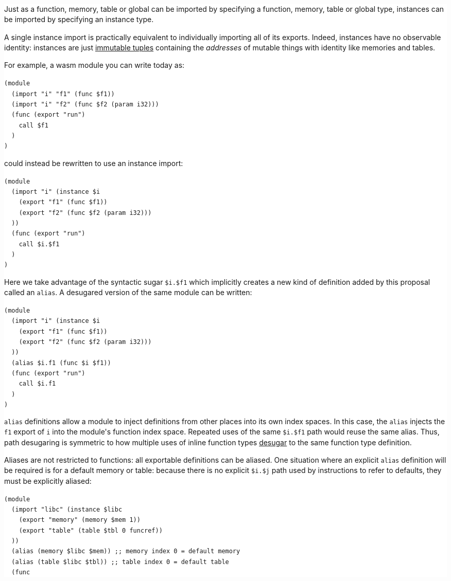 Just as a function, memory, table or global can be imported by specifying a
function, memory, table or global type, instances can be imported by specifying
an instance type.

A single instance import is practically equivalent to individually importing
all of its exports. Indeed, instances have no observable identity: instances are
just [immutable tuples][`moduleinst`] containing the *addresses* of mutable
things with identity like memories and tables.

For example, a wasm module you can write today as:
```wasm
(module
  (import "i" "f1" (func $f1))
  (import "i" "f2" (func $f2 (param i32)))
  (func (export "run")
    call $f1
  )
)
```
could instead be rewritten to use an instance import:
```wasm
(module
  (import "i" (instance $i
    (export "f1" (func $f1))
    (export "f2" (func $f2 (param i32)))
  ))
  (func (export "run")
    call $i.$f1
  )
)
```
Here we take advantage of the syntactic sugar `$i.$f1` which implicitly
creates a new kind of definition added by this proposal called an `alias`.
A desugared version of the same module can be written:
```wasm
(module
  (import "i" (instance $i
    (export "f1" (func $f1))
    (export "f2" (func $f2 (param i32)))
  ))
  (alias $i.f1 (func $i $f1))
  (func (export "run")
    call $i.f1
  )
)
```
`alias` definitions allow a module to inject definitions from other places into
its own index spaces. In this case, the `alias` injects the `f1` export
of `i` into the module's function index space. Repeated uses of the same
`$i.$f1` path would reuse the same alias. Thus, path desugaring is symmetric to
how multiple uses of inline function types [desugar][typeuse-abbrev] to the same
function type definition.

Aliases are not restricted to functions: all exportable definitions can be
aliased. One situation where an explicit `alias` definition will be required is
for a default memory or table: because there is no explicit `$i.$j` path used by
instructions to refer to defaults, they must be explicitly aliased:
```wasm
(module
  (import "libc" (instance $libc
    (export "memory" (memory $mem 1))
    (export "table" (table $tbl 0 funcref))
  ))
  (alias (memory $libc $mem)) ;; memory index 0 = default memory
  (alias (table $libc $tbl)) ;; table index 0 = default table
  (func
```

[Statically link]: https://en.wikipedia.org/wiki/Static_library
[Native Dynamic Linking]: https://en.wikipedia.org/wiki/Dynamic_loading
[Principle of Least Authority]: https://en.wikipedia.org/wiki/Principle_of_least_privilege
[Virtualize]: https://en.wikipedia.org/wiki/Virtualization
[Mocking]: https://en.wikipedia.org/wiki/Mock_object
[De Bruijn Index]: https://en.wikipedia.org/wiki/De_Bruijn_index
[Semantic Phases]: https://webassembly.github.io/spec/core/intro/overview.html#semantic-phases
[JS API]: https://webassembly.github.io/spec/js-api/index.html
[`instantiate`]: https://webassembly.github.io/spec/js-api/index.html#dom-webassembly-instantiate-moduleobject-importobject
[Module Validation]: https://webassembly.github.io/spec/core/valid/modules.html#valid-module
[import-abbrev]: https://webassembly.github.io/spec/core/text/modules.html#id1
[typeuse-abbrev]: https://webassembly.github.io/spec/core/text/modules.html#abbreviations
[Module Instantiation]: https://webassembly.github.io/spec/core/exec/modules.html#instantiation
[WAT]: https://webassembly.github.io/spec/core/text/conventions.html#conventions
[Indices]: https://webassembly.github.io/spec/core/syntax/modules.html#indices
[Index Spaces]: https://webassembly.github.io/spec/core/syntax/modules.html#indices
[Sections]: https://webassembly.github.io/spec/core/binary/modules.html#sections
[Type Section]: https://webassembly.github.io/spec/core/binary/modules.html#binary-typesec
[Import Section]: https://webassembly.github.io/spec/core/binary/modules.html#binary-importsec
[Embedding]: https://webassembly.github.io/spec/core/appendix/embedding.html
[`module`]: https://webassembly.github.io/spec/core/syntax/modules.html#syntax-module
[`moduleinst`]: https://webassembly.github.io/spec/core/exec/runtime.html#module-instances
[`module_instantiate`]: https://webassembly.github.io/spec/core/appendix/embedding.html#embed-module-instantiate
[`import`]: https://webassembly.github.io/spec/core/syntax/modules.html#syntax-import
[`importdesc`]: https://webassembly.github.io/spec/core/syntax/modules.html#syntax-importdesc
[`exportdesc`]: https://webassembly.github.io/spec/core/syntax/modules.html#syntax-exportdesc
[`module` binary format production]: https://webassembly.github.io/spec/core/binary/modules.html#binary-module
[Shared-Nothing Linking]: https://github.com/WebAssembly/interface-types/blob/master/proposals/interface-types/Explainer.md#enabling-shared-nothing-linking-of-webassembly-modules
[Interface Types]: https://github.com/WebAssembly/interface-types/blob/master/proposals/interface-types/Explainer.md
[Type Imports]: https://github.com/WebAssembly/proposal-type-imports/blob/master/proposals/type-imports/Overview.md
[Export Types]: https://github.com/WebAssembly/proposal-type-imports/blob/master/proposals/type-imports/Overview.md#exports
[Multi-Memory]: https://github.com/webassembly/multi-memory
[GC Types]: https://github.com/WebAssembly/gc/blob/master/proposals/gc
[ESM-integration]: https://github.com/WebAssembly/esm-integration
[Function References]: https://github.com/WebAssembly/function-references
[Feature Testing]: https://github.com/WebAssembly/conditional-sections/issues/22
[`dlopen`]: https://pubs.opengroup.org/onlinepubs/009695399/functions/dlopen.html
[`dlsym`]: https://pubs.opengroup.org/onlinepubs/009695399/functions/dlsym.html
[Figma plugins]: https://www.figma.com/blog/an-update-on-plugin-security/
[Attenuate]: http://cap-lore.com/CapTheory/Patterns/Attenuation.html
[Default Export]: https://developer.mozilla.org/en-US/docs/web/javascript/reference/statements/export#Description
[Module Map]: https://html.spec.whatwg.org/multipage/webappapis.html#module-map
[Resolved]: https://html.spec.whatwg.org/multipage/webappapis.html#resolve-a-module-specifier